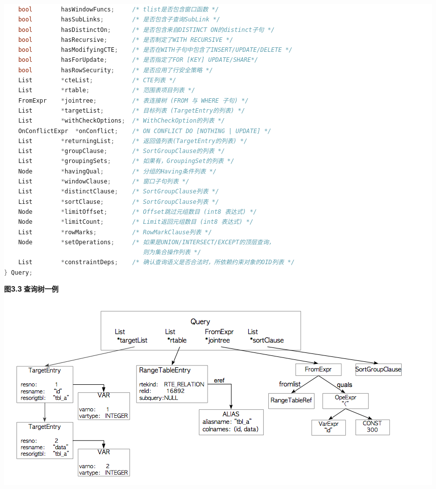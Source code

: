 ```c
	bool		hasWindowFuncs; 	/* tlist是否包含窗口函数 */
	bool		hasSubLinks;		/* 是否包含子查询SubLink */
	bool		hasDistinctOn;		/* 是否包含来自DISTINCT ON的distinct子句 */
	bool		hasRecursive;		/* 是否制定了WITH RECURSIVE */
	bool		hasModifyingCTE;	/* 是否在WITH子句中包含了INSERT/UPDATE/DELETE */
	bool		hasForUpdate;		/* 是否指定了FOR [KEY] UPDATE/SHARE*/
	bool		hasRowSecurity; 	/* 是否应用了行安全策略 */
	List	   	*cteList;		    /* CTE列表 */
	List	   	*rtable;		    /* 范围表项目列表 */
	FromExpr   	*jointree;		    /* 表连接树 (FROM 与 WHERE 子句) */
	List	   	*targetList;		/* 目标列表 (TargetEntry的列表) */
	List	   	*withCheckOptions;	/* WithCheckOption的列表 */
	OnConflictExpr 	*onConflict; 	/* ON CONFLICT DO [NOTHING | UPDATE] */
	List	   	*returningList;		/* 返回值列表(TargetEntry的列表) */
	List	   	*groupClause;		/* SortGroupClause的列表 */
	List	   	*groupingSets;		/* 如果有，GroupingSet的列表 */
	Node	   	*havingQual;		/* 分组的Having条件列表 */
	List	   	*windowClause;		/* 窗口子句列表 */
	List	   	*distinctClause; 	/* SortGroupClause列表 */
	List	   	*sortClause;		/* SortGroupClause列表 */
	Node	   	*limitOffset;		/* Offset跳过元组数目 (int8 表达式) */
	Node	   	*limitCount;		/* Limit返回元组数目 (int8 表达式) */
	List	   	*rowMarks;          /* RowMarkClause列表 */
	Node	   	*setOperations;		/* 如果是UNION/INTERSECT/EXCEPT的顶层查询，
	                                   则为集合操作列表 */
	List	   	*constraintDeps; 	/* 确认查询语义是否合法时，所依赖约束对象的OID列表 */
} Query;
```

**图3.3 查询树一例**

![QueyTree](/img/fig-3-03.png)
